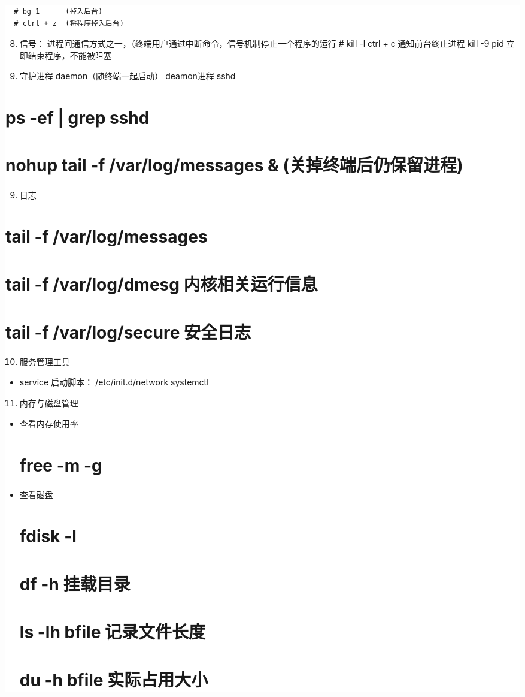       # bg 1      (掉入后台) 
      # ctrl + z  (将程序掉入后台)  

  8. 信号： 进程间通信方式之一，（终端用户通过中断命令，信号机制停止一个程序的运行
    # kill -l
      ctrl + c 通知前台终止进程
      kill -9 pid 立即结束程序，不能被阻塞

  9. 守护进程 daemon（随终端一起启动）
  deamon进程 sshd
  # ps -ef | grep sshd
  
  # nohup tail -f /var/log/messages &   (关掉终端后仍保留进程)

  9. 日志
  # tail -f /var/log/messages
  # tail -f /var/log/dmesg  内核相关运行信息
  # tail -f /var/log/secure 安全日志

  10. 服务管理工具
  * service
    启动脚本： /etc/init.d/network
  systemctl

  11. 内存与磁盘管理
  * 查看内存使用率
    # free -m  -g
  * 查看磁盘
    # fdisk -l
    # df -h  挂载目录
    # ls -lh bfile 记录文件长度
    # du -h bfile 实际占用大小
